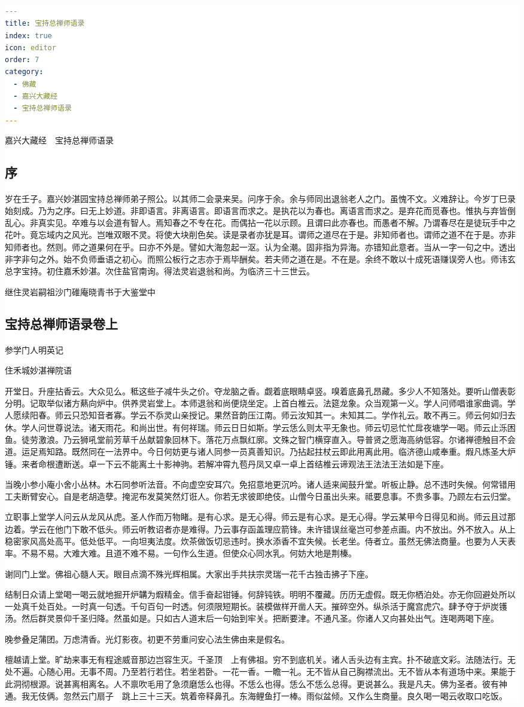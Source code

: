 ```yaml
---
title: 宝持总禅师语录
index: true
icon: editor
order: 7
category:
  - 佛藏
  - 嘉兴大藏经
  - 宝持总禅师语录
---
```


嘉兴大藏经　宝持总禅师语录  

## 序  

岁在壬子。嘉兴妙湛园宝持总禅师弟子照公。以其师二会录来吴。问序于余。余与师同出退翁老人之门。虽愧不文。义难辞让。今岁丁巳录始刻成。乃为之序。曰无上妙道。非即语言。非离语言。即语言而求之。是执花以为春也。离语言而求之。是弃花而觅春也。惟执与弃皆倒乱心。非真实见。卒难与以会道有智人。焉知春之不专在花。而偶拈一花以示顾。且谓曰此亦春也。而愚者不解。乃谓春尽在是徒玩手中之花叶。竟忘域内之风光。岂唯双眼不灵。将使大块削色矣。读是录者亦犹是耳。谓师之道尽在于是。非知师者也。谓师之道不在于是。亦非知师者也。然则。师之道果何在乎。曰亦不外是。譬如大海忽起一沤。认为全潮。固非指为异海。亦错知此意者。当从一字一句之中。透出非字非句之外。始不负师垂语之初心。而照公板行之志亦于焉毕酬矣。若夫师之道在是。不在是。余终不敢以十成死语赚误旁人也。师讳玄总字宝持。初住嘉禾妙湛。次住盐官南询。得法灵岩退翁和尚。为临济三十三世云。  

继住灵岩嗣祖沙门碓庵晓青书于大鉴堂中  

## 宝持总禅师语录卷上

参学门人明英记  

住禾城妙湛禅院语  

开堂日。升座拈香云。大众见么。秪这些子减牛头之价。夺龙脑之香。觑着底眼睛卓竖。嗅着底鼻孔昂藏。多少人不知落处。要听山僧表彰分明。记取举似诸方爇向炉中。供养灵岩堂上。本师退翁和尚便烧坐定。上首白椎云。法筵龙象。众当观第一义。学人问师唱谁家曲调。学人愿续阳春。师云只恐知音者寡。学云不忝灵山亲授记。果然音韵压江南。师云汝知其一。未知其二。学作礼云。敢不再三。师云何如归去休。学人问世尊说法。诸天雨花。和尚出世。有何祥瑞。师云日日如斯。学云恁么则太平无象也。师云切忌忙忙戽夜塘学一喝。师云止泺困鱼。徒劳激浪。乃云狮吼堂前芳草千丛献碧象回林下。落花万点飘红廓。文殊之智门横穿直入。导普贤之愿海高纳低容。尔诸禅德触目不会道。运足焉知路。既然同在一法界中。今日何妨更与诸人同参一员真善知识。乃拈起拄杖云即此用离此用。临济德山咸奉重。煆凡炼圣大炉锤。来者命根遭断送。卓一下云不能离土十影神驹。若解冲霄九苞丹凤又卓一卓上首结椎云谛观法王法法王法如是下座。  

当晚小参小庵小舍小丛林。木石同参听法音。不向虚空安耳穴。免招意地更沉吟。诸人适来闻鼓升堂。听板止静。总不违时失候。何常错用工夫断臂安心。自是老胡造孽。掩泥布发莫笑然灯诳人。你若无求彼即绝伎。山僧今日虽出头来。祗要息事。不贵多事。乃顾左右云归堂。  

立职事上堂学人问云从龙风从虎。圣人作而万物睹。是有心求。是无心得。师云是有心求。是无心得。学云某甲今日得见和尚。师云且过那边着。学云在他门下敢不低头。师云听教诏者亦是难得。乃云事存函盖理应箭锋。未许错误丝毫岂可参差点画。内不放出。外不放入。从上稳密家风高处高平。低处低平。一向坦夷法度。炊茶做饭切忌违时。换水添香不宜失候。长老坐。侍者立。虽然无佛法商量。也要为人天表率。不易不易。大难大难。且道不难不易。一句作么生道。但使众心同水乳。何妨大地是荆榛。  

谢同门上堂。佛祖心髓人天。眼目点滴不殊光辉相属。大家出手共扶宗灵瑞一花千古独击拂子下座。  

结制日众请上堂喝一喝云就地掘开炉韝为煆精金。信手奋起钳锤。何辞钝铁。明明不覆藏。历历无虚假。既无你栖泊处。亦无你回避处所以一处真千处百处。一时真一句透。千句百句一时透。何须限短期长。装模做样开凿人天。摧碎空外。纵杀活于魔宫虎穴。肆予夺于炉炭镬汤。然后群灵景仰千圣归降。然虽如是。只如古人道末后一句始到牢关。把断要津。不通凡圣。你诸人又向甚处出气。连喝两喝下座。  

晚参叠足蒲团。万虑清香。光灯影夜。初更不劳重问安心法生佛由来是假名。  

檀越请上堂。旷劫来事无有程途威音那边岂容生灭。千圣顶　上有佛祖。穷不到底机关。诸人舌头边有主宾。扑不破底文彩。法随法行。无处不遍。心随心用。无事不周。乃至若行若住。若坐若卧。一花一香。一瞻一礼。无不皆从自己胸襟流出。无不皆从本有道场中来。果能于此洞彻根源。说甚离相离名。人不禀吹毛用了急须磨恁么也得。不恁么也得。恁么不恁么总得。更说甚么。我是凡夫。佛为圣者。彼有神通。我无伎俩。忽然云门扇子　跳上三十三天。筑着帝释鼻孔。东海鲤鱼打一棒。雨似盆倾。又作么生商量。良久喝一喝云收取口吃饭。  
